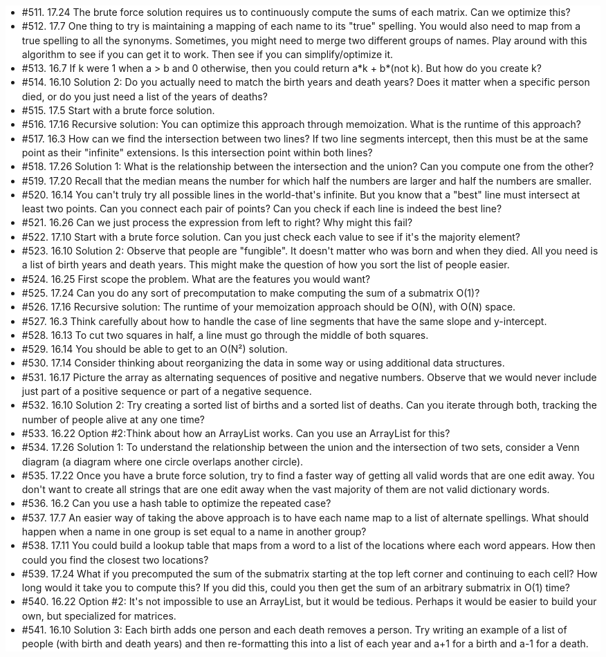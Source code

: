 - \#511.   17.24   The brute force solution requires us to continuously compute the sums of each matrix. Can we optimize this?
- \#512.   17.7    One thing to try is maintaining a mapping of each name to its "true" spelling. You would also need to map from a true spelling to all the synonyms. Sometimes, you might need to merge two different groups of names. Play around with this algorithm to see if you can get it to work. Then see if you can simplify/optimize it. 
- \#513.   16.7    If k were 1 when a > b and 0 otherwise, then you could return a\*k  +  b\*(not k). But how do you create k?
- \#514.   16.10   Solution 2: Do you actually need to match the birth years and death  years? Does it matter when a specific person died, or do you just need a list of the years of deaths?
- \#515.   17.5    Start with a brute force solution.
- \#516.   17.16   Recursive solution: You can optimize this approach through memoization. What is the runtime of this approach?
- \#517.   16.3    How can we find the intersection between  two lines? If two line segments intercept, then this must be at the same point as their "infinite" extensions. Is this intersection point within both lines?
- \#518.   17.26   Solution 1: What is the relationship between  the intersection and the union? Can you compute one from the other?
- \#519.   17.20   Recall that the median means the number for which half the numbers are larger and half the numbers are smaller.
- \#520.   16.14   You can't truly try all possible lines in the world-that's infinite. But you know that a "best" line must intersect at least two points. Can you connect each pair of points? Can you check if each line is indeed the best line?
- \#521.   16.26   Can we just process the expression from left to right? Why might this fail?
- \#522.   17.10   Start with a brute force solution. Can you just check each value to see if it's the majority element?
- \#523.   16.10   Solution 2: Observe that people are "fungible". It doesn't matter who was born and when they died. All you  need is a list of birth years and death years. This might make the question of how you sort the list of people easier. 
- \#524.   16.25   First scope the problem. What are the features you would want?    
- \#525.   17.24   Can you do any sort of precomputation to make computing the sum of a submatrix O(1)?    
- \#526.   17.16   Recursive solution: The runtime of your memoization approach should be O(N), with O(N) space.    
- \#527.   16.3    Think carefully about how to handle the case of line segments that have the same slope and y-intercept.   
- \#528.   16.13   To cut two squares in half, a line must go through the middle of both squares.     
- \#529.   16.14   You should be able to get to an O(N²) solution.    
- \#530.   17.14   Consider thinking about reorganizing the data in some way or using additional data structures.    
- \#531.   16.17   Picture the array as alternating sequences of positive and negative numbers. Observe that we would never include just part of a positive sequence or part of a negative sequence.     
- \#532.   16.10   Solution 2: Try creating a sorted list of births and a sorted list of deaths. Can you iterate through both, tracking the number of people alive at any one time?
- \#533.   16.22   Option #2:Think about how an ArrayList works. Can you use an ArrayList for this?
- \#534.   17.26   Solution  1: To understand the relationship between the union and the intersection of two sets, consider a Venn diagram (a diagram where one circle overlaps another circle).
- \#535.   17.22   Once you have a brute force solution, try to find a faster way of getting all valid words that are one edit away. You don't want to create all strings that are one edit away when the vast majority of them are not valid dictionary words.
- \#536.   16.2    Can you use a hash table to optimize the repeated case?
- \#537.   17.7    An easier way of taking the above approach is to have each name map to a list of alternate spellings. What should happen when a name in one group is set equal to a name in another group?
- \#538.   17.11   You could build a lookup table that maps from a word to a list of the locations where each word appears. How then could you find the closest two locations?
- \#539.   17.24   What if you precomputed the sum of the submatrix starting at the top left corner and continuing to each cell? How long would it take you to compute this? If you did this, could you then get the sum of an arbitrary submatrix in O(1) time?
- \#540.   16.22   Option #2: It's not impossible to use an ArrayList, but it would be tedious. Perhaps it would be easier to build your own, but specialized for matrices.
- \#541.   16.10   Solution 3: Each birth adds one person and each death removes a person. Try writing  an example of a list of people (with birth and death years) and then re-formatting this into a list of each year and a+1 for a birth and a-1 for a death. 